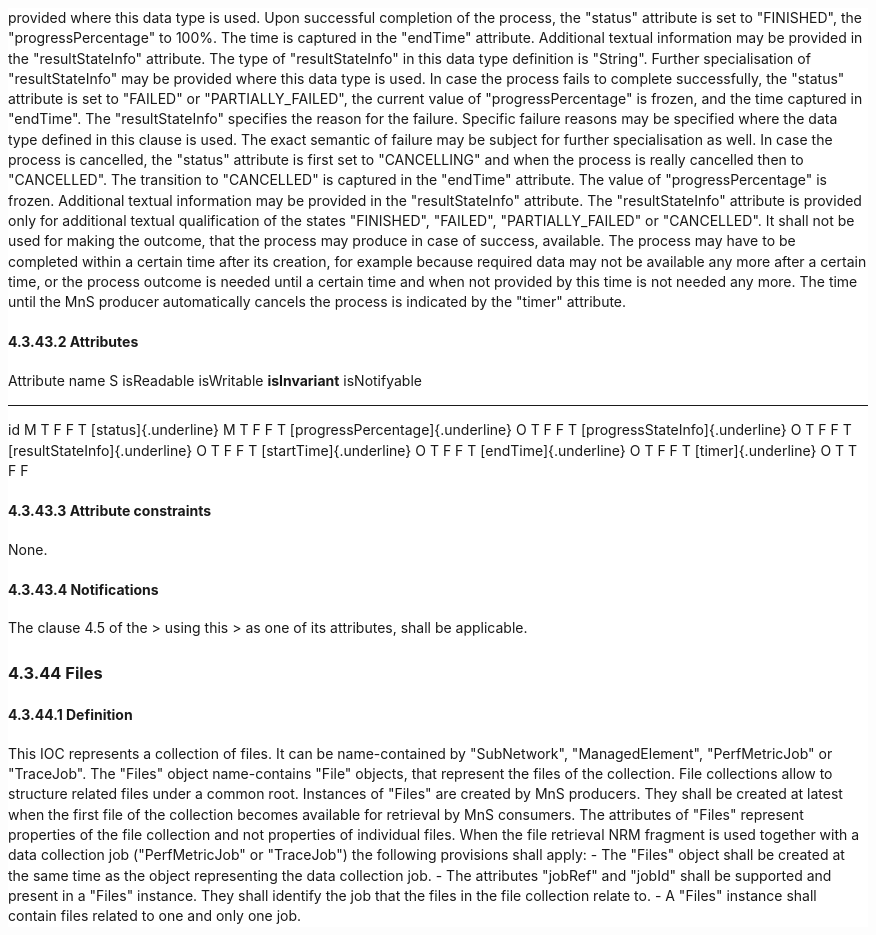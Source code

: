 provided where this data type is used.
Upon successful completion of the process, the \"status\" attribute is set to
\"FINISHED\", the \"progressPercentage\" to 100%. The time is captured in the
\"endTime\" attribute. Additional textual information may be provided in the
\"resultStateInfo\" attribute. The type of \"resultStateInfo\" in this data
type definition is \"String\". Further specialisation of \"resultStateInfo\"
may be provided where this data type is used.
In case the process fails to complete successfully, the \"status\" attribute
is set to \"FAILED\" or \"PARTIALLY_FAILED\", the current value of
\"progressPercentage\" is frozen, and the time captured in \"endTime\". The
\"resultStateInfo\" specifies the reason for the failure. Specific failure
reasons may be specified where the data type defined in this clause is used.
The exact semantic of failure may be subject for further specialisation as
well.
In case the process is cancelled, the \"status\" attribute is first set to
\"CANCELLING\" and when the process is really cancelled then to \"CANCELLED\".
The transition to \"CANCELLED\" is captured in the \"endTime\" attribute. The
value of \"progressPercentage\" is frozen. Additional textual information may
be provided in the \"resultStateInfo\" attribute.
The \"resultStateInfo\" attribute is provided only for additional textual
qualification of the states \"FINISHED\", \"FAILED\", \"PARTIALLY_FAILED\" or
\"CANCELLED\". It shall not be used for making the outcome, that the process
may produce in case of success, available.
The process may have to be completed within a certain time after its creation,
for example because required data may not be available any more after a
certain time, or the process outcome is needed until a certain time and when
not provided by this time is not needed any more. The time until the MnS
producer automatically cancels the process is indicated by the \"timer\"
attribute.
#### 4.3.43.2 Attributes
Attribute name S isReadable isWritable **isInvariant** isNotifyable
* * *
id M T F F T [status]{.underline} M T F F T [progressPercentage]{.underline} O
T F F T [progressStateInfo]{.underline} O T F F T
[resultStateInfo]{.underline} O T F F T [startTime]{.underline} O T F F T
[endTime]{.underline} O T F F T [timer]{.underline} O T T F F
#### 4.3.43.3 Attribute constraints
None.
#### 4.3.43.4 Notifications
The clause 4.5 of the \> using this \> as one of its
attributes, shall be applicable.
### 4.3.44 Files
#### 4.3.44.1 Definition
This IOC represents a collection of files. It can be name-contained by
\"SubNetwork\", \"ManagedElement\", \"PerfMetricJob\" or \"TraceJob\". The
\"Files\" object name-contains \"File\" objects, that represent the files of
the collection. File collections allow to structure related files under a
common root.
Instances of \"Files\" are created by MnS producers. They shall be created at
latest when the first file of the collection becomes available for retrieval
by MnS consumers.
The attributes of \"Files\" represent properties of the file collection and
not properties of individual files.
When the file retrieval NRM fragment is used together with a data collection
job (\"PerfMetricJob\" or \"TraceJob\") the following provisions shall apply:
\- The \"Files\" object shall be created at the same time as the object
representing the data collection job.
\- The attributes \"jobRef\" and \"jobId\" shall be supported and present in a
\"Files\" instance. They shall identify the job that the files in the file
collection relate to.
\- A \"Files\" instance shall contain files related to one and only one job.